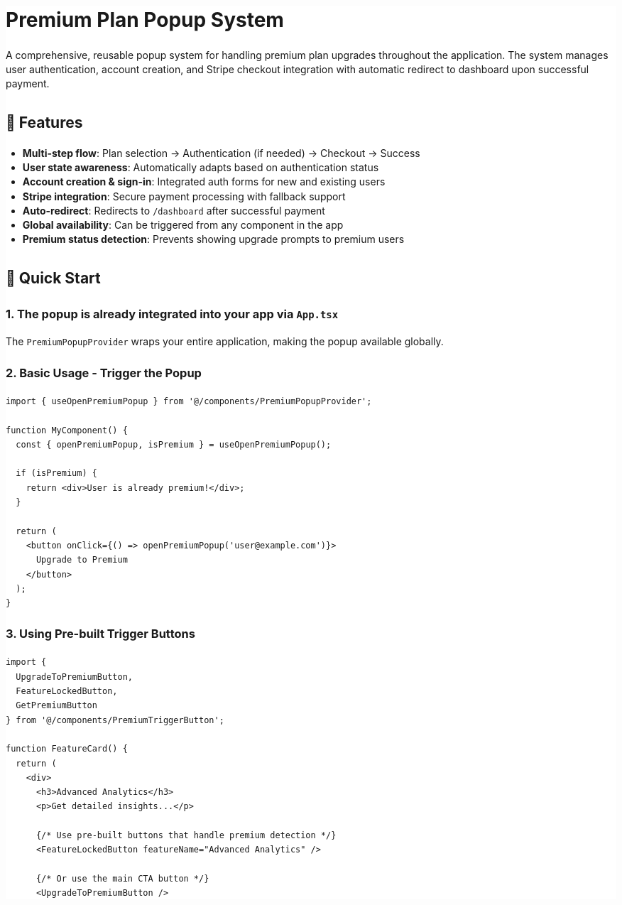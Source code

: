 # Premium Plan Popup System

A comprehensive, reusable popup system for handling premium plan upgrades throughout the application. The system manages user authentication, account creation, and Stripe checkout integration with automatic redirect to dashboard upon successful payment.

## 🎯 Features

- **Multi-step flow**: Plan selection → Authentication (if needed) → Checkout → Success
- **User state awareness**: Automatically adapts based on authentication status
- **Account creation & sign-in**: Integrated auth forms for new and existing users
- **Stripe integration**: Secure payment processing with fallback support
- **Auto-redirect**: Redirects to `/dashboard` after successful payment
- **Global availability**: Can be triggered from any component in the app
- **Premium status detection**: Prevents showing upgrade prompts to premium users

## 🚀 Quick Start

### 1. The popup is already integrated into your app via `App.tsx`

The `PremiumPopupProvider` wraps your entire application, making the popup available globally.

### 2. Basic Usage - Trigger the Popup

```tsx
import { useOpenPremiumPopup } from '@/components/PremiumPopupProvider';

function MyComponent() {
  const { openPremiumPopup, isPremium } = useOpenPremiumPopup();

  if (isPremium) {
    return <div>User is already premium!</div>;
  }

  return (
    <button onClick={() => openPremiumPopup('user@example.com')}>
      Upgrade to Premium
    </button>
  );
}
```

### 3. Using Pre-built Trigger Buttons

```tsx
import { 
  UpgradeToPremiumButton, 
  FeatureLockedButton, 
  GetPremiumButton 
} from '@/components/PremiumTriggerButton';

function FeatureCard() {
  return (
    <div>
      <h3>Advanced Analytics</h3>
      <p>Get detailed insights...</p>
      
      {/* Use pre-built buttons that handle premium detection */}
      <FeatureLockedButton featureName="Advanced Analytics" />
      
      {/* Or use the main CTA button */}
      <UpgradeToPremiumButton />
```